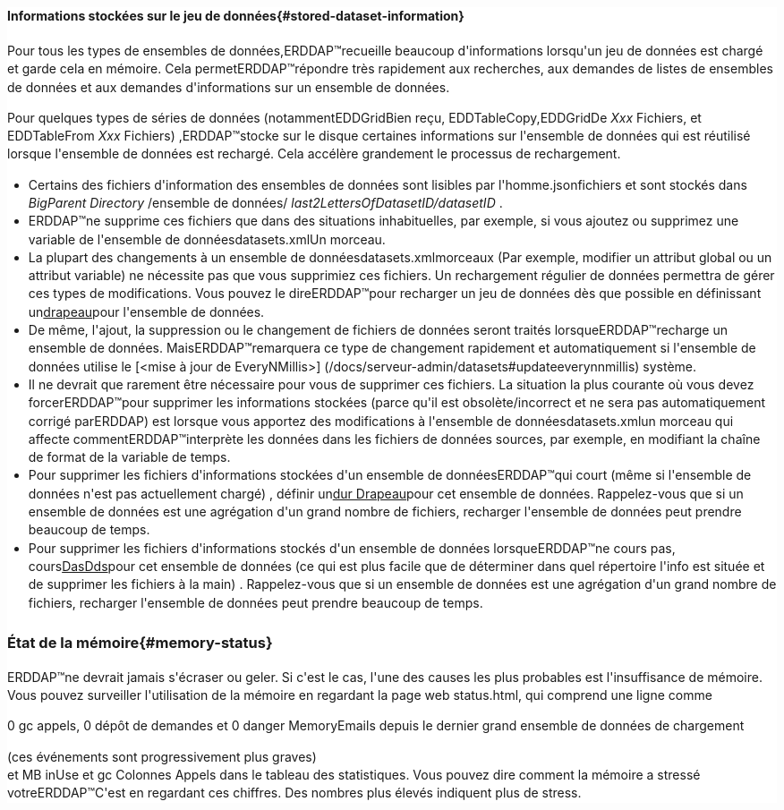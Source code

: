 #### Informations stockées sur le jeu de données{#stored-dataset-information} 
Pour tous les types de ensembles de données,ERDDAP™recueille beaucoup d'informations lorsqu'un jeu de données est chargé et garde cela en mémoire. Cela permetERDDAP™répondre très rapidement aux recherches, aux demandes de listes de ensembles de données et aux demandes d'informations sur un ensemble de données.

Pour quelques types de séries de données (notammentEDDGridBien reçu, EDDTableCopy,EDDGridDe *Xxx* Fichiers, et EDDTableFrom *Xxx* Fichiers) ,ERDDAP™stocke sur le disque certaines informations sur l'ensemble de données qui est réutilisé lorsque l'ensemble de données est rechargé. Cela accélère grandement le processus de rechargement.

* Certains des fichiers d'information des ensembles de données sont lisibles par l'homme.jsonfichiers et sont stockés dans *BigParent Directory* /ensemble de données/ *last2LettersOfDatasetID/datasetID* .
*   ERDDAP™ne supprime ces fichiers que dans des situations inhabituelles, par exemple, si vous ajoutez ou supprimez une variable de l'ensemble de donnéesdatasets.xmlUn morceau.
* La plupart des changements à un ensemble de donnéesdatasets.xmlmorceaux (Par exemple, modifier un attribut global ou un attribut variable) ne nécessite pas que vous supprimiez ces fichiers. Un rechargement régulier de données permettra de gérer ces types de modifications. Vous pouvez le direERDDAP™pour recharger un jeu de données dès que possible en définissant un[drapeau](#flag)pour l'ensemble de données.
* De même, l'ajout, la suppression ou le changement de fichiers de données seront traités lorsqueERDDAP™recharge un ensemble de données. MaisERDDAP™remarquera ce type de changement rapidement et automatiquement si l'ensemble de données utilise le [&lt;mise à jour de EveryNMillis&gt;] (/docs/serveur-admin/datasets#updateeverynnmillis) système.
* Il ne devrait que rarement être nécessaire pour vous de supprimer ces fichiers. La situation la plus courante où vous devez forcerERDDAP™pour supprimer les informations stockées (parce qu'il est obsolète/incorrect et ne sera pas automatiquement corrigé parERDDAP) est lorsque vous apportez des modifications à l'ensemble de donnéesdatasets.xmlun morceau qui affecte commentERDDAP™interprète les données dans les fichiers de données sources, par exemple, en modifiant la chaîne de format de la variable de temps.
* Pour supprimer les fichiers d'informations stockées d'un ensemble de donnéesERDDAP™qui court (même si l'ensemble de données n'est pas actuellement chargé) , définir un[dur Drapeau](#hard-flag)pour cet ensemble de données. Rappelez-vous que si un ensemble de données est une agrégation d'un grand nombre de fichiers, recharger l'ensemble de données peut prendre beaucoup de temps.
* Pour supprimer les fichiers d'informations stockés d'un ensemble de données lorsqueERDDAP™ne cours pas, cours[DasDds](/docs/server-admin/datasets#dasdds)pour cet ensemble de données (ce qui est plus facile que de déterminer dans quel répertoire l'info est située et de supprimer les fichiers à la main) . Rappelez-vous que si un ensemble de données est une agrégation d'un grand nombre de fichiers, recharger l'ensemble de données peut prendre beaucoup de temps.
         
### État de la mémoire{#memory-status} 
ERDDAP™ne devrait jamais s'écraser ou geler. Si c'est le cas, l'une des causes les plus probables est l'insuffisance de mémoire. Vous pouvez surveiller l'utilisation de la mémoire en regardant la page web status.html, qui comprend une ligne comme

0 gc appels, 0 dépôt de demandes et 0 danger MemoryEmails depuis le dernier grand ensemble de données de chargement

 (ces événements sont progressivement plus graves)   
et MB inUse et gc Colonnes Appels dans le tableau des statistiques. Vous pouvez dire comment la mémoire a stressé votreERDDAP™C'est en regardant ces chiffres. Des nombres plus élevés indiquent plus de stress.
